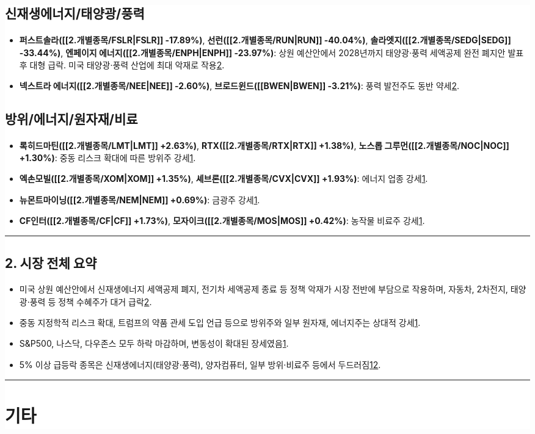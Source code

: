 
## 신재생에너지/태양광/풍력

- **퍼스트솔라([[2.개별종목/FSLR\|FSLR]] -17.89%)**, **선런([[2.개별종목/RUN\|RUN]] -40.04%)**, **솔라엣지([[2.개별종목/SEDG\|SEDG]] -33.44%)**, **엔페이지 에너지([[2.개별종목/ENPH\|ENPH]] -23.97%)**: 상원 예산안에서 2028년까지 태양광·풍력 세액공제 완전 폐지안 발표 후 대형 급락. 미국 태양광·풍력 산업에 최대 악재로 작용[2](https://www.tradingview.com/news/gurufocus:5a3545c28094b:0-solar-sector-wiped-out-senate-tax-plan-sparks-massive-selloff/).
    
- **넥스트라 에너지([[2.개별종목/NEE\|NEE]] -2.60%)**, **브로드윈드([[BWEN\|BWEN]] -3.21%)**: 풍력 발전주도 동반 약세[2](https://www.tradingview.com/news/gurufocus:5a3545c28094b:0-solar-sector-wiped-out-senate-tax-plan-sparks-massive-selloff/).
    

## 방위/에너지/원자재/비료

- **록히드마틴([[2.개별종목/LMT\|LMT]] +2.63%)**, **RTX([[2.개별종목/RTX\|RTX]] +1.38%)**, **노스롭 그루먼([[2.개별종목/NOC\|NOC]] +1.30%)**: 중동 리스크 확대에 따른 방위주 강세[1](https://www.moneycontrol.com/news/business/markets/us-stock-markets-live-updates-dow-jones-nasdaq-s-p-500-17-june-2025-alpha-liveblog-13133300.html).
    
- **엑손모빌([[2.개별종목/XOM\|XOM]] +1.35%)**, **셰브론([[2.개별종목/CVX\|CVX]] +1.93%)**: 에너지 업종 강세[1](https://www.moneycontrol.com/news/business/markets/us-stock-markets-live-updates-dow-jones-nasdaq-s-p-500-17-june-2025-alpha-liveblog-13133300.html).
    
- **뉴몬트마이닝([[2.개별종목/NEM\|NEM]] +0.69%)**: 금광주 강세[1](https://www.moneycontrol.com/news/business/markets/us-stock-markets-live-updates-dow-jones-nasdaq-s-p-500-17-june-2025-alpha-liveblog-13133300.html).
    
- **CF인터([[2.개별종목/CF\|CF]] +1.73%)**, **모자이크([[2.개별종목/MOS\|MOS]] +0.42%)**: 농작물 비료주 강세[1](https://www.moneycontrol.com/news/business/markets/us-stock-markets-live-updates-dow-jones-nasdaq-s-p-500-17-june-2025-alpha-liveblog-13133300.html).
    

---

## 2. 시장 전체 요약

- 미국 상원 예산안에서 신재생에너지 세액공제 폐지, 전기차 세액공제 종료 등 정책 악재가 시장 전반에 부담으로 작용하며, 자동차, 2차전지, 태양광·풍력 등 정책 수혜주가 대거 급락[2](https://www.tradingview.com/news/gurufocus:5a3545c28094b:0-solar-sector-wiped-out-senate-tax-plan-sparks-massive-selloff/).
    
- 중동 지정학적 리스크 확대, 트럼프의 약품 관세 도입 언급 등으로 방위주와 일부 원자재, 에너지주는 상대적 강세[1](https://www.moneycontrol.com/news/business/markets/us-stock-markets-live-updates-dow-jones-nasdaq-s-p-500-17-june-2025-alpha-liveblog-13133300.html).
    
- S&P500, 나스닥, 다우존스 모두 하락 마감하며, 변동성이 확대된 장세였음[1](https://www.moneycontrol.com/news/business/markets/us-stock-markets-live-updates-dow-jones-nasdaq-s-p-500-17-june-2025-alpha-liveblog-13133300.html).
    
- 5% 이상 급등락 종목은 신재생에너지(태양광·풍력), 양자컴퓨터, 일부 방위·비료주 등에서 두드러짐[1](https://www.moneycontrol.com/news/business/markets/us-stock-markets-live-updates-dow-jones-nasdaq-s-p-500-17-june-2025-alpha-liveblog-13133300.html)[2](https://www.tradingview.com/news/gurufocus:5a3545c28094b:0-solar-sector-wiped-out-senate-tax-plan-sparks-massive-selloff/).



-------- 
# 기타
